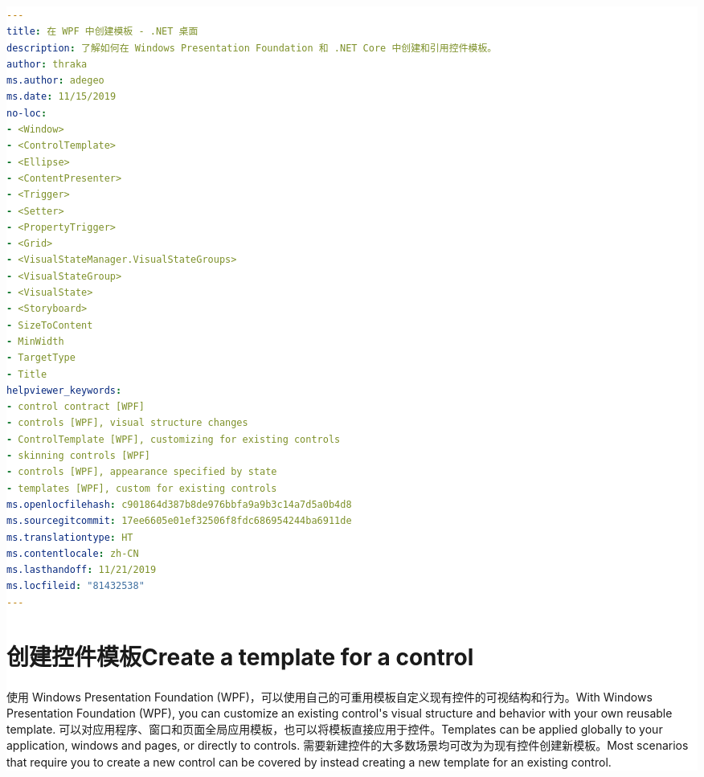 ```yaml
---
title: 在 WPF 中创建模板 - .NET 桌面
description: 了解如何在 Windows Presentation Foundation 和 .NET Core 中创建和引用控件模板。
author: thraka
ms.author: adegeo
ms.date: 11/15/2019
no-loc:
- <Window>
- <ControlTemplate>
- <Ellipse>
- <ContentPresenter>
- <Trigger>
- <Setter>
- <PropertyTrigger>
- <Grid>
- <VisualStateManager.VisualStateGroups>
- <VisualStateGroup>
- <VisualState>
- <Storyboard>
- SizeToContent
- MinWidth
- TargetType
- Title
helpviewer_keywords:
- control contract [WPF]
- controls [WPF], visual structure changes
- ControlTemplate [WPF], customizing for existing controls
- skinning controls [WPF]
- controls [WPF], appearance specified by state
- templates [WPF], custom for existing controls
ms.openlocfilehash: c901864d387b8de976bbfa9a9b3c14a7d5a0b4d8
ms.sourcegitcommit: 17ee6605e01ef32506f8fdc686954244ba6911de
ms.translationtype: HT
ms.contentlocale: zh-CN
ms.lasthandoff: 11/21/2019
ms.locfileid: "81432538"
---
```

# <a name="create-a-template-for-a-control"></a><span data-ttu-id="90e2b-103">创建控件模板</span><span class="sxs-lookup"><span data-stu-id="90e2b-103">Create a template for a control</span></span>

<span data-ttu-id="90e2b-104">使用 Windows Presentation Foundation (WPF)，可以使用自己的可重用模板自定义现有控件的可视结构和行为。</span><span class="sxs-lookup"><span data-stu-id="90e2b-104">With Windows Presentation Foundation (WPF), you can customize an existing control's visual structure and behavior with your own reusable template.</span></span> <span data-ttu-id="90e2b-105">可以对应用程序、窗口和页面全局应用模板，也可以将模板直接应用于控件。</span><span class="sxs-lookup"><span data-stu-id="90e2b-105">Templates can be applied globally to your application, windows and pages, or directly to controls.</span></span> <span data-ttu-id="90e2b-106">需要新建控件的大多数场景均可改为为现有控件创建新模板。</span><span class="sxs-lookup"><span data-stu-id="90e2b-106">Most scenarios that require you to create a new control can be covered by instead creating a new template for an existing control.</span></span>
